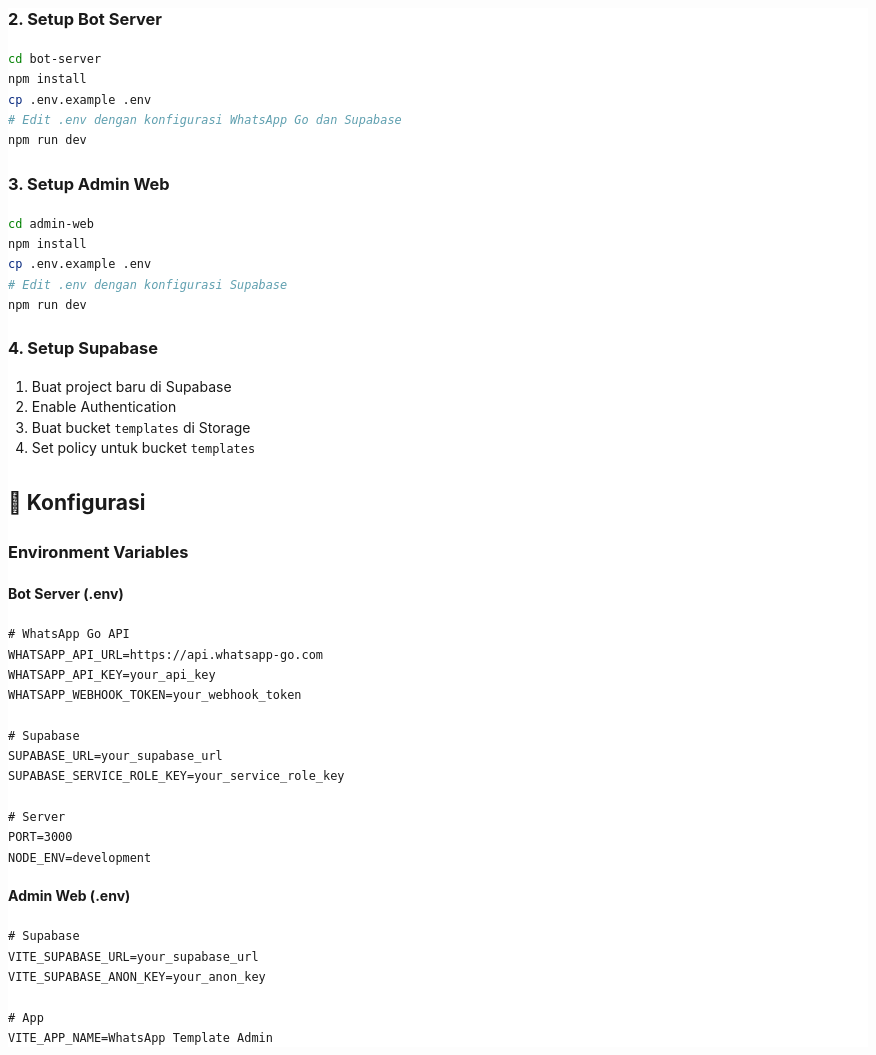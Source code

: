 ### 2. Setup Bot Server
```bash
cd bot-server
npm install
cp .env.example .env
# Edit .env dengan konfigurasi WhatsApp Go dan Supabase
npm run dev
```

### 3. Setup Admin Web
```bash
cd admin-web
npm install
cp .env.example .env
# Edit .env dengan konfigurasi Supabase
npm run dev
```

### 4. Setup Supabase
1. Buat project baru di Supabase
2. Enable Authentication
3. Buat bucket `templates` di Storage
4. Set policy untuk bucket `templates`

## 🔧 Konfigurasi

### Environment Variables

#### Bot Server (.env)
```env
# WhatsApp Go API
WHATSAPP_API_URL=https://api.whatsapp-go.com
WHATSAPP_API_KEY=your_api_key
WHATSAPP_WEBHOOK_TOKEN=your_webhook_token

# Supabase
SUPABASE_URL=your_supabase_url
SUPABASE_SERVICE_ROLE_KEY=your_service_role_key

# Server
PORT=3000
NODE_ENV=development
```

#### Admin Web (.env)
```env
# Supabase
VITE_SUPABASE_URL=your_supabase_url
VITE_SUPABASE_ANON_KEY=your_anon_key

# App
VITE_APP_NAME=WhatsApp Template Admin
```
